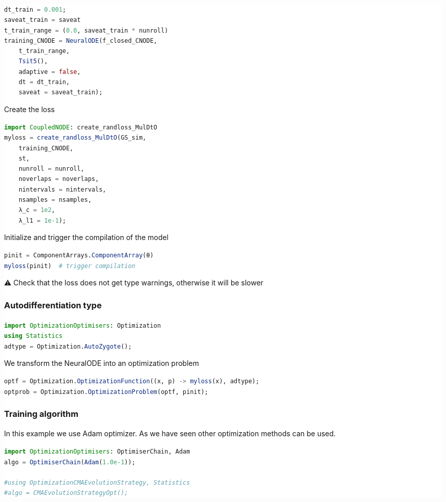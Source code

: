 ```julia
dt_train = 0.001;
saveat_train = saveat
t_train_range = (0.0, saveat_train * nunroll)
training_CNODE = NeuralODE(f_closed_CNODE,
    t_train_range,
    Tsit5(),
    adaptive = false,
    dt = dt_train,
    saveat = saveat_train);
```

Create the loss

```julia
import CoupledNODE: create_randloss_MulDtO
myloss = create_randloss_MulDtO(GS_sim,
    training_CNODE,
    st,
    nunroll = nunroll,
    noverlaps = noverlaps,
    nintervals = nintervals,
    nsamples = nsamples,
    λ_c = 1e2,
    λ_l1 = 1e-1);
```

Initialize and trigger the compilation of the model

```julia
pinit = ComponentArrays.ComponentArray(θ)
myloss(pinit)  # trigger compilation
```

⚠️ Check that the loss does not get type warnings, otherwise it will be slower

### Autodifferentiation type

```julia
import OptimizationOptimisers: Optimization
using Statistics
adtype = Optimization.AutoZygote();
```

We transform the NeuralODE into an optimization problem

```julia
optf = Optimization.OptimizationFunction((x, p) -> myloss(x), adtype);
optprob = Optimization.OptimizationProblem(optf, pinit);
```

### Training algorithm
In this example we use Adam optimizer. As we have seen other optimization methods can be used.

```julia
import OptimizationOptimisers: OptimiserChain, Adam
algo = OptimiserChain(Adam(1.0e-1));

#using OptimizationCMAEvolutionStrategy, Statistics
#algo = CMAEvolutionStrategyOpt();
```
